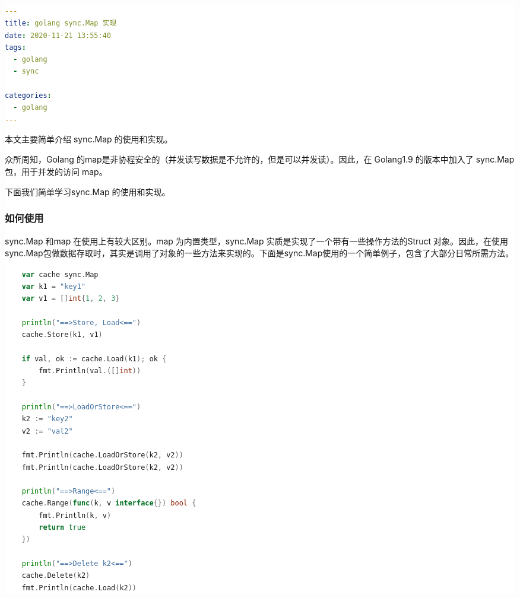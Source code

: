 ```yaml
---
title: golang sync.Map 实现
date: 2020-11-21 13:55:40
tags:
  - golang
  - sync

categories: 
  - golang
---
```


本文主要简单介绍 sync.Map 的使用和实现。



众所周知，Golang 的map是非协程安全的（并发读写数据是不允许的，但是可以并发读）。因此，在 Golang1.9 的版本中加入了 sync.Map 包，用于并发的访问 map。

下面我们简单学习sync.Map 的使用和实现。

### 如何使用

sync.Map 和map 在使用上有较大区别。map 为内置类型，sync.Map 实质是实现了一个带有一些操作方法的Struct 对象。因此，在使用sync.Map包做数据存取时，其实是调用了对象的一些方法来实现的。下面是sync.Map使用的一个简单例子，包含了大部分日常所需方法。

```go
    var cache sync.Map
	var k1 = "key1"
	var v1 = []int{1, 2, 3}

	println("==>Store, Load<==")
	cache.Store(k1, v1)

	if val, ok := cache.Load(k1); ok {
		fmt.Println(val.([]int))
	}

	println("==>LoadOrStore<==")
	k2 := "key2"
	v2 := "val2"

	fmt.Println(cache.LoadOrStore(k2, v2))
	fmt.Println(cache.LoadOrStore(k2, v2))

	println("==>Range<==")
	cache.Range(func(k, v interface{}) bool {
		fmt.Println(k, v)
		return true
	})

	println("==>Delete k2<==")
	cache.Delete(k2)
	fmt.Println(cache.Load(k2))
```
